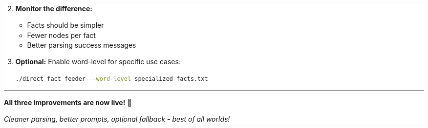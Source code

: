 2. **Monitor the difference:**
   - Facts should be simpler
   - Fewer nodes per fact
   - Better parsing success messages

3. **Optional:** Enable word-level for specific use cases:
   ```bash
   ./direct_fact_feeder --word-level specialized_facts.txt
   ```

---

**All three improvements are now live!** 🎉

*Cleaner parsing, better prompts, optional fallback - best of all worlds!*

